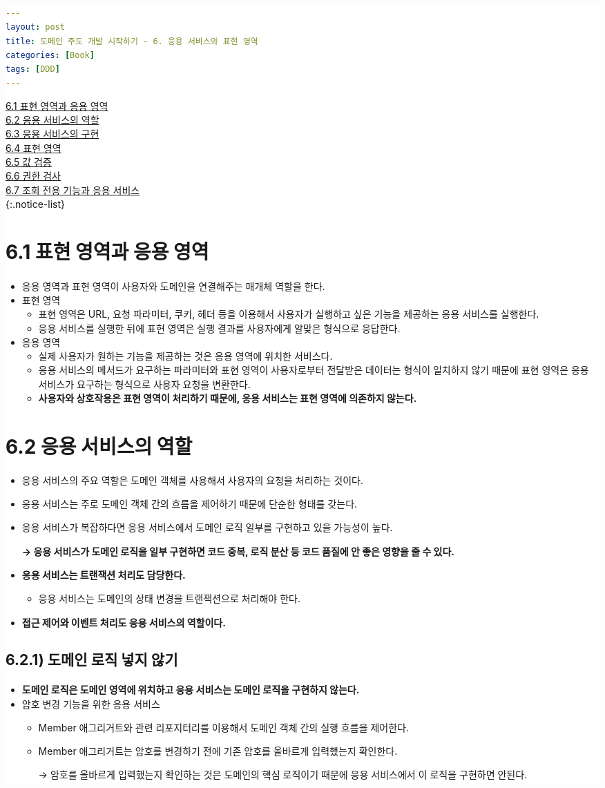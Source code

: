 ```yaml
---
layout: post
title: 도메인 주도 개발 시작하기 - 6. 응용 서비스와 표현 영역
categories: [Book]
tags: [DDD]
---
```


[6.1 표현 영역과 응용 영역](#61-표현-영역과-응용-영역)  
[6.2 응용 서비스의 역할](#62-응용-서비스의-역할)  
[6.3 응용 서비스의 구현](#63-응용-서비스의-구현)  
[6.4 표현 영역](#64-표현-영역)  
[6.5 값 검증](#65-값-검증)  
[6.6 권한 검사](#66-권한-검사)  
[6.7 조회 전용 기능과 응용 서비스](#67-조회-전용-기능과-응용-서비스)  
{:.notice-list}

# 6.1 표현 영역과 응용 영역

- 응용 영역과 표현 영역이 사용자와 도메인을 연결해주는 매개체 역할을 한다.
- 표현 영역
  - 표현 영역은 URL, 요청 파라미터, 쿠키, 헤더 등을 이용해서 사용자가 실행하고 싶은 기능을 제공하는 응용 서비스를 실행한다.
  - 응용 서비스를 실행한 뒤에 표현 영역은 실행 결과를 사용자에게 알맞은 형식으로 응답한다.
- 응용 영역
  - 실제 사용자가 원하는 기능을 제공하는 것은 응용 영역에 위치한 서비스다.
  - 응용 서비스의 메서드가 요구하는 파라미터와 표현 영역이 사용자로부터 전달받은 데이터는 형식이 일치하지 않기 때문에 표현 영역은 응용 서비스가 요구하는 형식으로 사용자 요청을 변환한다.
  - **사용자와 상호작용은 표현 영역이 처리하기 때문에, 응용 서비스는 표현 영역에 의존하지 않는다.**


# 6.2 응용 서비스의 역할

- 응용 서비스의 주요 역할은 도메인 객체를 사용해서 사용자의 요청을 처리하는 것이다.
- 응용 서비스는 주로 도메인 객체 간의 흐름을 제어하기 때문에 단순한 형태를 갖는다.
- 응용 서비스가 복잡하다면 응용 서비스에서 도메인 로직 일부를 구현하고 있을 가능성이 높다.

  **→ 응용 서비스가 도메인 로직을 일부 구현하면 코드 중복, 로직 분산 등 코드 품질에 안 좋은 영향을 줄 수 있다.**

- **응용 서비스는 트랜잭션 처리도 담당한다.**
  - 응용 서비스는 도메인의 상태 변경을 트랜잭션으로 처리해야 한다.
- **접근 제어와 이벤트 처리도 응용 서비스의 역할이다.**

## 6.2.1) 도메인 로직 넣지 않기

- **도메인 로직은 도메인 영역에 위치하고 응용 서비스는 도메인 로직을 구현하지 않는다.**
- 암호 변경 기능을 위한 응용 서비스
  - Member 애그리거트와 관련 리포지터리를 이용해서 도메인 객체 간의 실행 흐름을 제어한다.
  - Member 애그리거트는 암호를 변경하기 전에 기존 암호를 올바르게 입력했는지 확인한다.

    → 암호를 올바르게 입력했는지 확인하는 것은 도메인의 핵심 로직이기 때문에 응용 서비스에서 이 로직을 구현하면 안된다.
